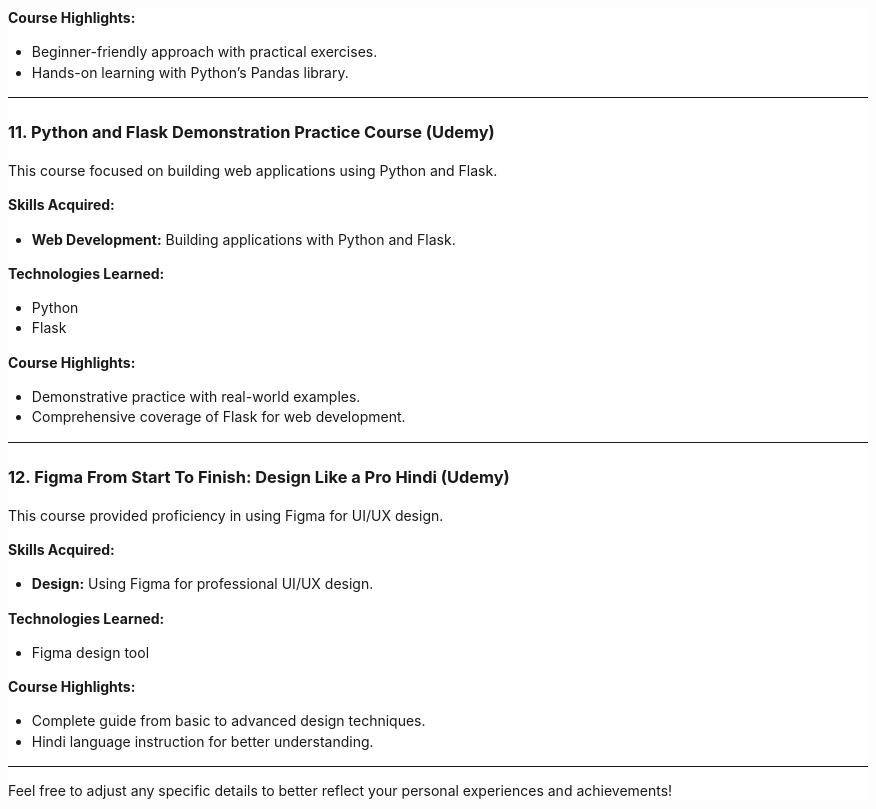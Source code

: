 **Course Highlights:**
- Beginner-friendly approach with practical exercises.
- Hands-on learning with Python’s Pandas library.

---

### 11. **Python and Flask Demonstration Practice Course** (Udemy)

This course focused on building web applications using Python and Flask.

**Skills Acquired:**
- **Web Development:** Building applications with Python and Flask.

**Technologies Learned:**
- Python
- Flask

**Course Highlights:**
- Demonstrative practice with real-world examples.
- Comprehensive coverage of Flask for web development.

---

### 12. **Figma From Start To Finish: Design Like a Pro Hindi** (Udemy)

This course provided proficiency in using Figma for UI/UX design.

**Skills Acquired:**
- **Design:** Using Figma for professional UI/UX design.

**Technologies Learned:**
- Figma design tool

**Course Highlights:**
- Complete guide from basic to advanced design techniques.
- Hindi language instruction for better understanding.

---

Feel free to adjust any specific details to better reflect your personal experiences and achievements!